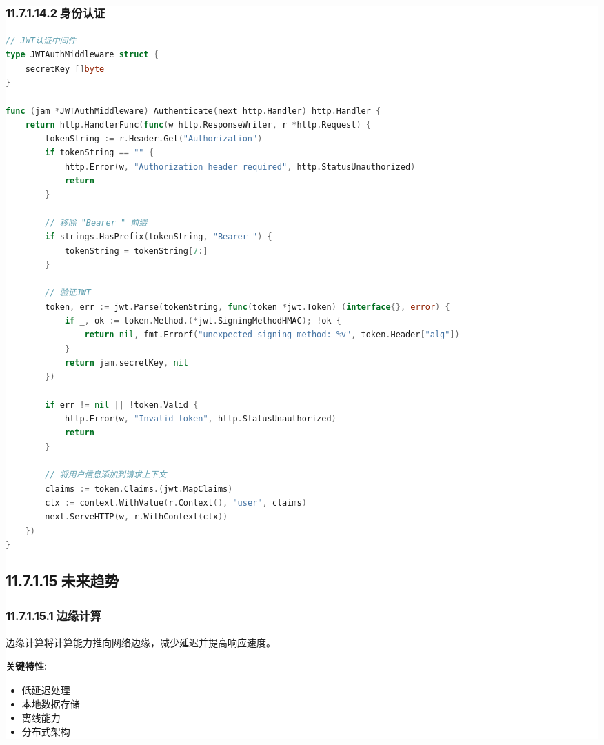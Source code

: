 ### 11.7.1.14.2 身份认证

```go
// JWT认证中间件
type JWTAuthMiddleware struct {
    secretKey []byte
}

func (jam *JWTAuthMiddleware) Authenticate(next http.Handler) http.Handler {
    return http.HandlerFunc(func(w http.ResponseWriter, r *http.Request) {
        tokenString := r.Header.Get("Authorization")
        if tokenString == "" {
            http.Error(w, "Authorization header required", http.StatusUnauthorized)
            return
        }
        
        // 移除 "Bearer " 前缀
        if strings.HasPrefix(tokenString, "Bearer ") {
            tokenString = tokenString[7:]
        }
        
        // 验证JWT
        token, err := jwt.Parse(tokenString, func(token *jwt.Token) (interface{}, error) {
            if _, ok := token.Method.(*jwt.SigningMethodHMAC); !ok {
                return nil, fmt.Errorf("unexpected signing method: %v", token.Header["alg"])
            }
            return jam.secretKey, nil
        })
        
        if err != nil || !token.Valid {
            http.Error(w, "Invalid token", http.StatusUnauthorized)
            return
        }
        
        // 将用户信息添加到请求上下文
        claims := token.Claims.(jwt.MapClaims)
        ctx := context.WithValue(r.Context(), "user", claims)
        next.ServeHTTP(w, r.WithContext(ctx))
    })
}

```

## 11.7.1.15 未来趋势

### 11.7.1.15.1 边缘计算

边缘计算将计算能力推向网络边缘，减少延迟并提高响应速度。

**关键特性**:

- 低延迟处理
- 本地数据存储
- 离线能力
- 分布式架构
